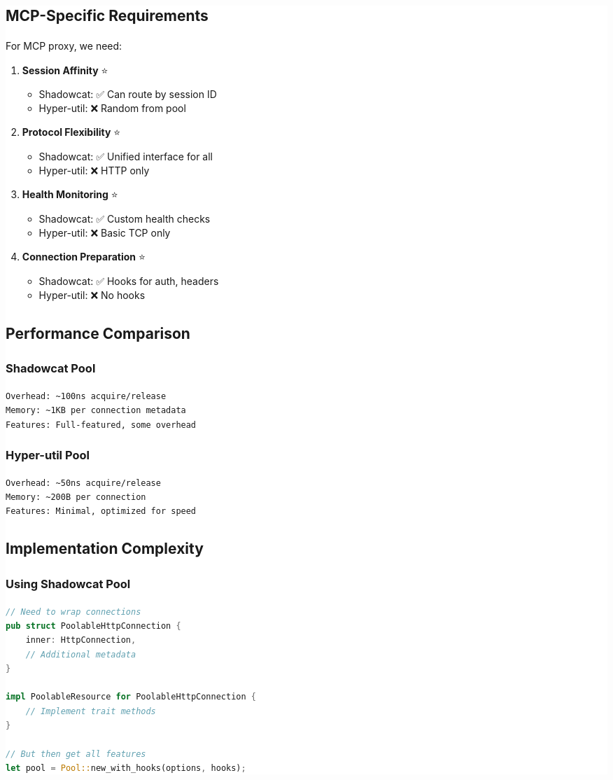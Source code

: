 ## MCP-Specific Requirements

For MCP proxy, we need:

1. **Session Affinity** ⭐
   - Shadowcat: ✅ Can route by session ID
   - Hyper-util: ❌ Random from pool

2. **Protocol Flexibility** ⭐
   - Shadowcat: ✅ Unified interface for all
   - Hyper-util: ❌ HTTP only

3. **Health Monitoring** ⭐
   - Shadowcat: ✅ Custom health checks
   - Hyper-util: ❌ Basic TCP only

4. **Connection Preparation** ⭐
   - Shadowcat: ✅ Hooks for auth, headers
   - Hyper-util: ❌ No hooks

## Performance Comparison

### Shadowcat Pool
```
Overhead: ~100ns acquire/release
Memory: ~1KB per connection metadata
Features: Full-featured, some overhead
```

### Hyper-util Pool
```
Overhead: ~50ns acquire/release
Memory: ~200B per connection
Features: Minimal, optimized for speed
```

## Implementation Complexity

### Using Shadowcat Pool
```rust
// Need to wrap connections
pub struct PoolableHttpConnection {
    inner: HttpConnection,
    // Additional metadata
}

impl PoolableResource for PoolableHttpConnection {
    // Implement trait methods
}

// But then get all features
let pool = Pool::new_with_hooks(options, hooks);
```

